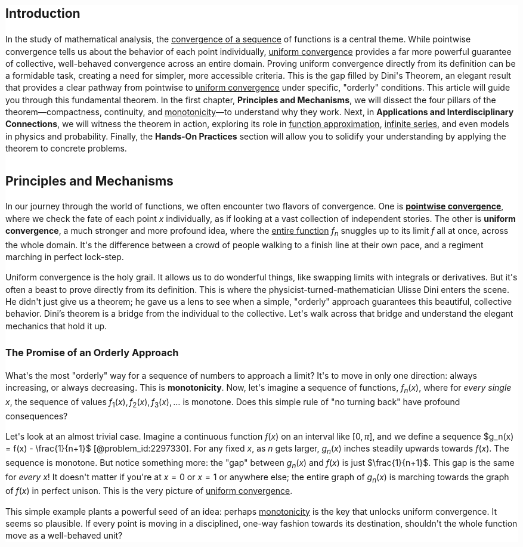 ## Introduction
In the study of mathematical analysis, the [convergence of a sequence](@article_id:157991) of functions is a central theme. While pointwise convergence tells us about the behavior of each point individually, [uniform convergence](@article_id:145590) provides a far more powerful guarantee of collective, well-behaved convergence across an entire domain. Proving uniform convergence directly from its definition can be a formidable task, creating a need for simpler, more accessible criteria. This is the gap filled by Dini's Theorem, an elegant result that provides a clear pathway from pointwise to [uniform convergence](@article_id:145590) under specific, "orderly" conditions. This article will guide you through this fundamental theorem. In the first chapter, **Principles and Mechanisms**, we will dissect the four pillars of the theorem—compactness, continuity, and [monotonicity](@article_id:143266)—to understand why they work. Next, in **Applications and Interdisciplinary Connections**, we will witness the theorem in action, exploring its role in [function approximation](@article_id:140835), [infinite series](@article_id:142872), and even models in physics and probability. Finally, the **Hands-On Practices** section will allow you to solidify your understanding by applying the theorem to concrete problems.

## Principles and Mechanisms

In our journey through the world of functions, we often encounter two flavors of convergence. One is **[pointwise convergence](@article_id:145420)**, where we check the fate of each point $x$ individually, as if looking at a vast collection of independent stories. The other is **uniform convergence**, a much stronger and more profound idea, where the [entire function](@article_id:178275) $f_n$ snuggles up to its limit $f$ all at once, across the whole domain. It's the difference between a crowd of people walking to a finish line at their own pace, and a regiment marching in perfect lock-step.

Uniform convergence is the holy grail. It allows us to do wonderful things, like swapping limits with integrals or derivatives. But it's often a beast to prove directly from its definition. This is where the physicist-turned-mathematician Ulisse Dini enters the scene. He didn't just give us a theorem; he gave us a lens to see when a simple, "orderly" approach guarantees this beautiful, collective behavior. Dini’s theorem is a bridge from the individual to the collective. Let's walk across that bridge and understand the elegant mechanics that hold it up.

### The Promise of an Orderly Approach

What's the most "orderly" way for a sequence of numbers to approach a limit? It's to move in only one direction: always increasing, or always decreasing. This is **monotonicity**. Now, let's imagine a sequence of functions, $f_n(x)$, where for *every single* $x$, the sequence of values $f_1(x), f_2(x), f_3(x), \dots$ is monotone. Does this simple rule of "no turning back" have profound consequences?

Let's look at an almost trivial case. Imagine a continuous function $f(x)$ on an interval like $[0, \pi]$, and we define a sequence $g_n(x) = f(x) - \frac{1}{n+1}$ [@problem_id:2297330]. For any fixed $x$, as $n$ gets larger, $g_n(x)$ inches steadily upwards towards $f(x)$. The sequence is monotone. But notice something more: the "gap" between $g_n(x)$ and $f(x)$ is just $\frac{1}{n+1}$. This gap is the same for *every* $x$! It doesn't matter if you're at $x=0$ or $x=1$ or anywhere else; the entire graph of $g_n(x)$ is marching towards the graph of $f(x)$ in perfect unison. This is the very picture of [uniform convergence](@article_id:145590).

This simple example plants a powerful seed of an idea: perhaps [monotonicity](@article_id:143266) is the key that unlocks uniform convergence. It seems so plausible. If every point is moving in a disciplined, one-way fashion towards its destination, shouldn't the whole function move as a well-behaved unit?
